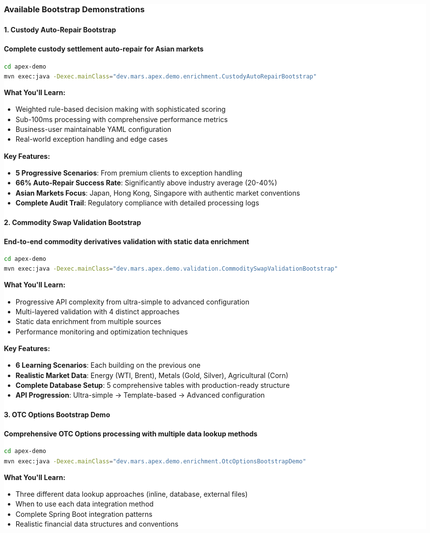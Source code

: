 ### Available Bootstrap Demonstrations

#### 1. Custody Auto-Repair Bootstrap
**Complete custody settlement auto-repair for Asian markets**

```bash
cd apex-demo
mvn exec:java -Dexec.mainClass="dev.mars.apex.demo.enrichment.CustodyAutoRepairBootstrap"
```

**What You'll Learn:**
- Weighted rule-based decision making with sophisticated scoring
- Sub-100ms processing with comprehensive performance metrics
- Business-user maintainable YAML configuration
- Real-world exception handling and edge cases

**Key Features:**
- **5 Progressive Scenarios**: From premium clients to exception handling
- **66% Auto-Repair Success Rate**: Significantly above industry average (20-40%)
- **Asian Markets Focus**: Japan, Hong Kong, Singapore with authentic market conventions
- **Complete Audit Trail**: Regulatory compliance with detailed processing logs

#### 2. Commodity Swap Validation Bootstrap
**End-to-end commodity derivatives validation with static data enrichment**

```bash
cd apex-demo
mvn exec:java -Dexec.mainClass="dev.mars.apex.demo.validation.CommoditySwapValidationBootstrap"
```

**What You'll Learn:**
- Progressive API complexity from ultra-simple to advanced configuration
- Multi-layered validation with 4 distinct approaches
- Static data enrichment from multiple sources
- Performance monitoring and optimization techniques

**Key Features:**
- **6 Learning Scenarios**: Each building on the previous one
- **Realistic Market Data**: Energy (WTI, Brent), Metals (Gold, Silver), Agricultural (Corn)
- **Complete Database Setup**: 5 comprehensive tables with production-ready structure
- **API Progression**: Ultra-simple → Template-based → Advanced configuration

#### 3. OTC Options Bootstrap Demo
**Comprehensive OTC Options processing with multiple data lookup methods**

```bash
cd apex-demo
mvn exec:java -Dexec.mainClass="dev.mars.apex.demo.enrichment.OtcOptionsBootstrapDemo"
```

**What You'll Learn:**
- Three different data lookup approaches (inline, database, external files)
- When to use each data integration method
- Complete Spring Boot integration patterns
- Realistic financial data structures and conventions
